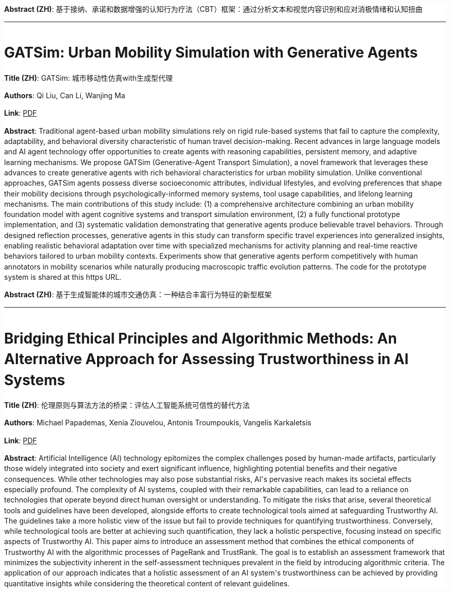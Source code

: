 **Abstract (ZH)**: 基于接纳、承诺和数据增强的认知行为疗法（CBT）框架：通过分析文本和视觉内容识别和应对消极情绪和认知扭曲 

---
# GATSim: Urban Mobility Simulation with Generative Agents 

**Title (ZH)**: GATSim: 城市移动性仿真with生成型代理 

**Authors**: Qi Liu, Can Li, Wanjing Ma  

**Link**: [PDF](https://arxiv.org/pdf/2506.23306)  

**Abstract**: Traditional agent-based urban mobility simulations rely on rigid rule-based systems that fail to capture the complexity, adaptability, and behavioral diversity characteristic of human travel decision-making. Recent advances in large language models and AI agent technology offer opportunities to create agents with reasoning capabilities, persistent memory, and adaptive learning mechanisms. We propose GATSim (Generative-Agent Transport Simulation), a novel framework that leverages these advances to create generative agents with rich behavioral characteristics for urban mobility simulation. Unlike conventional approaches, GATSim agents possess diverse socioeconomic attributes, individual lifestyles, and evolving preferences that shape their mobility decisions through psychologically-informed memory systems, tool usage capabilities, and lifelong learning mechanisms. The main contributions of this study include: (1) a comprehensive architecture combining an urban mobility foundation model with agent cognitive systems and transport simulation environment, (2) a fully functional prototype implementation, and (3) systematic validation demonstrating that generative agents produce believable travel behaviors. Through designed reflection processes, generative agents in this study can transform specific travel experiences into generalized insights, enabling realistic behavioral adaptation over time with specialized mechanisms for activity planning and real-time reactive behaviors tailored to urban mobility contexts. Experiments show that generative agents perform competitively with human annotators in mobility scenarios while naturally producing macroscopic traffic evolution patterns. The code for the prototype system is shared at this https URL. 

**Abstract (ZH)**: 基于生成智能体的城市交通仿真：一种结合丰富行为特征的新型框架 

---
# Bridging Ethical Principles and Algorithmic Methods: An Alternative Approach for Assessing Trustworthiness in AI Systems 

**Title (ZH)**: 伦理原则与算法方法的桥梁：评估人工智能系统可信性的替代方法 

**Authors**: Michael Papademas, Xenia Ziouvelou, Antonis Troumpoukis, Vangelis Karkaletsis  

**Link**: [PDF](https://arxiv.org/pdf/2506.22774)  

**Abstract**: Artificial Intelligence (AI) technology epitomizes the complex challenges posed by human-made artifacts, particularly those widely integrated into society and exert significant influence, highlighting potential benefits and their negative consequences. While other technologies may also pose substantial risks, AI's pervasive reach makes its societal effects especially profound. The complexity of AI systems, coupled with their remarkable capabilities, can lead to a reliance on technologies that operate beyond direct human oversight or understanding. To mitigate the risks that arise, several theoretical tools and guidelines have been developed, alongside efforts to create technological tools aimed at safeguarding Trustworthy AI. The guidelines take a more holistic view of the issue but fail to provide techniques for quantifying trustworthiness. Conversely, while technological tools are better at achieving such quantification, they lack a holistic perspective, focusing instead on specific aspects of Trustworthy AI. This paper aims to introduce an assessment method that combines the ethical components of Trustworthy AI with the algorithmic processes of PageRank and TrustRank. The goal is to establish an assessment framework that minimizes the subjectivity inherent in the self-assessment techniques prevalent in the field by introducing algorithmic criteria. The application of our approach indicates that a holistic assessment of an AI system's trustworthiness can be achieved by providing quantitative insights while considering the theoretical content of relevant guidelines. 
